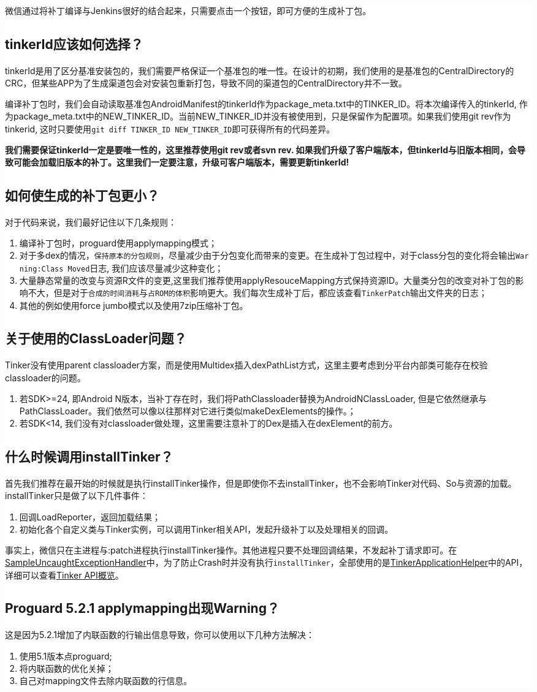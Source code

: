 微信通过将补丁编译与Jenkins很好的结合起来，只需要点击一个按钮，即可方便的生成补丁包。
	
## tinkerId应该如何选择？
tinkerId是用了区分基准安装包的，我们需要严格保证一个基准包的唯一性。在设计的初期，我们使用的是基准包的CentralDirectory的CRC，但某些APP为了生成渠道包会对安装包重新打包，导致不同的渠道包的CentralDirectory并不一致。

编译补丁包时，我们会自动读取基准包AndroidManifest的tinkerId作为package_meta.txt中的TINKER_ID。将本次编译传入的tinkerId, 作为package_meta.txt中的NEW_TINKER_ID。当前NEW_TINKER_ID并没有被使用到，只是保留作为配置项。如果我们使用git rev作为tinkerid, 这时只要使用`git diff TINKER_ID NEW_TINKER_ID`即可获得所有的代码差异。

**我们需要保证tinkerId一定是要唯一性的，这里推荐使用git rev或者svn rev. 如果我们升级了客户端版本，但tinkerId与旧版本相同，会导致可能会加载旧版本的补丁。这里我们一定要注意，升级可客户端版本，需要更新tinkerId!**

## 如何使生成的补丁包更小？
对于代码来说，我们最好记住以下几条规则：

1. 编译补丁包时，proguard使用applymapping模式；
2. 对于多dex的情况，`保持原本的分包规则`，尽量减少由于分包变化而带来的变更。在生成补丁包过程中，对于class分包的变化将会输出`Warning:Class Moved`日志, 我们应该尽量减少这种变化；
3. 大量静态常量的改变与资源R文件的变更,这里我们推荐使用applyResouceMapping方式保持资源ID。大量类分包的改变对补丁包的影响不大，但是对于`合成的时间消耗`与`占ROM的体积`影响更大。我们每次生成补丁后，都应该查看`TinkerPatch`输出文件夹的日志；
4. 其他的例如使用force jumbo模式以及使用7zip压缩补丁包。

## 关于使用的ClassLoader问题？
Tinker没有使用parent classloader方案，而是使用Multidex插入dexPathList方式，这里主要考虑到分平台内部类可能存在校验classloader的问题。

1. 若SDK>=24, 即Android N版本，当补丁存在时，我们将PathClassloader替换为AndroidNClassLoader, 但是它依然继承与PathClassLoader。我们依然可以像以往那样对它进行类似makeDexElements的操作。；
2. 若SDK<14, 我们没有对classloader做处理，这里需要注意补丁的Dex是插入在dexElement的前方。

## 什么时候调用installTinker？
首先我们推荐在最开始的时候就是执行installTinker操作，但是即使你不去installTinker，也不会影响Tinker对代码、So与资源的加载。installTinker只是做了以下几件事件：

1. 回调LoadReporter，返回加载结果；
2. 初始化各个自定义类与Tinker实例，可以调用Tinker相关API，发起升级补丁以及处理相关的回调。

事实上，微信只在主进程与:patch进程执行installTinker操作。其他进程只要不处理回调结果，不发起补丁请求即可。在[SampleUncaughtExceptionHandler](https://github.com/Tencent/tinker/blob/master/tinker-sample-android/app/src/main/java/tinker/sample/android/crash/SampleUncaughtExceptionHandler.java)中，为了防止Crash时并没有执行`installTinker`，全部使用的是[TinkerApplicationHelper](https://github.com/Tencent/tinker/blob/master/tinker-android/tinker-android-lib/src/main/java/com/tencent/tinker/lib/tinker/TinkerApplicationHelper.java)中的API，详细可以查看[Tinker API概览](https://github.com/Tencent/tinker/wiki/Tinker-API%E6%A6%82%E8%A7%88)。

## Proguard 5.2.1 applymapping出现Warning？
这是因为5.2.1增加了内联函数的行输出信息导致，你可以使用以下几种方法解决：

1. 使用5.1版本点proguard;
2. 将内联函数的优化关掉；
3. 自己对mapping文件去除内联函数的行信息。 

